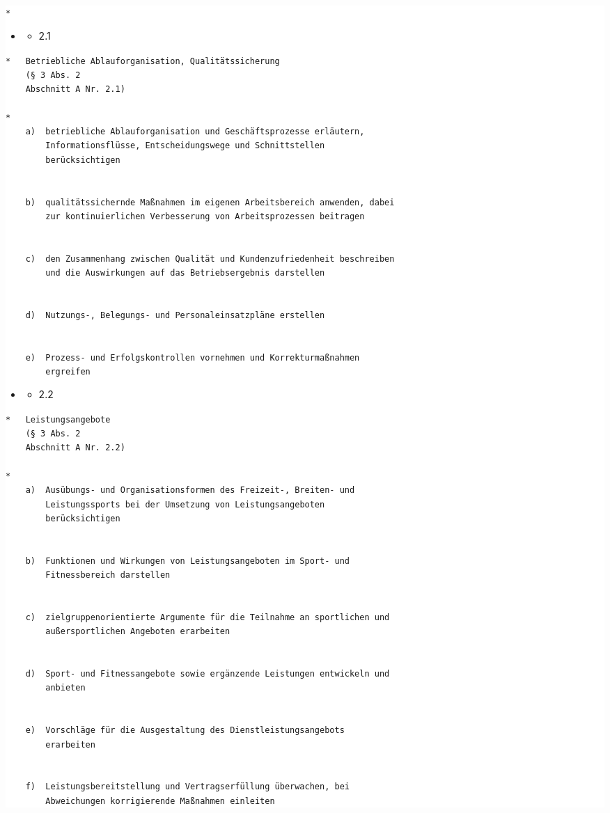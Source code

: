     *

*    *   2.1

    *   Betriebliche Ablauforganisation, Qualitätssicherung
        (§ 3 Abs. 2
        Abschnitt A Nr. 2.1)

    *
        a)  betriebliche Ablauforganisation und Geschäftsprozesse erläutern,
            Informationsflüsse, Entscheidungswege und Schnittstellen
            berücksichtigen


        b)  qualitätssichernde Maßnahmen im eigenen Arbeitsbereich anwenden, dabei
            zur kontinuierlichen Verbesserung von Arbeitsprozessen beitragen


        c)  den Zusammenhang zwischen Qualität und Kundenzufriedenheit beschreiben
            und die Auswirkungen auf das Betriebsergebnis darstellen


        d)  Nutzungs-, Belegungs- und Personaleinsatzpläne erstellen


        e)  Prozess- und Erfolgskontrollen vornehmen und Korrekturmaßnahmen
            ergreifen





*    *   2.2

    *   Leistungsangebote
        (§ 3 Abs. 2
        Abschnitt A Nr. 2.2)

    *
        a)  Ausübungs- und Organisationsformen des Freizeit-, Breiten- und
            Leistungssports bei der Umsetzung von Leistungsangeboten
            berücksichtigen


        b)  Funktionen und Wirkungen von Leistungsangeboten im Sport- und
            Fitnessbereich darstellen


        c)  zielgruppenorientierte Argumente für die Teilnahme an sportlichen und
            außersportlichen Angeboten erarbeiten


        d)  Sport- und Fitnessangebote sowie ergänzende Leistungen entwickeln und
            anbieten


        e)  Vorschläge für die Ausgestaltung des Dienstleistungsangebots
            erarbeiten


        f)  Leistungsbereitstellung und Vertragserfüllung überwachen, bei
            Abweichungen korrigierende Maßnahmen einleiten


